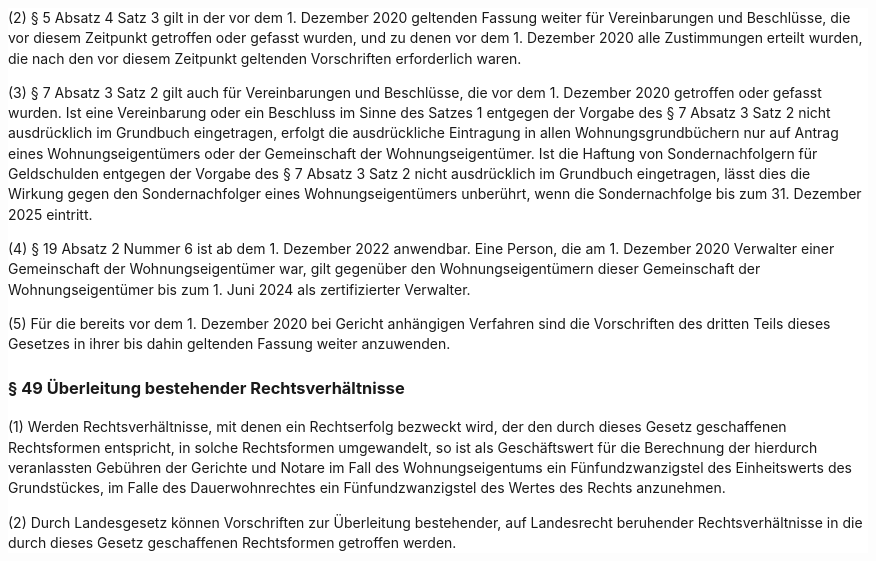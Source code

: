 (2) § 5 Absatz 4 Satz 3 gilt in der vor dem 1. Dezember 2020 geltenden
Fassung weiter für Vereinbarungen und Beschlüsse, die vor diesem
Zeitpunkt getroffen oder gefasst wurden, und zu denen vor dem 1.
Dezember 2020 alle Zustimmungen erteilt wurden, die nach den vor
diesem Zeitpunkt geltenden Vorschriften erforderlich waren.

(3) § 7 Absatz 3 Satz 2 gilt auch für Vereinbarungen und Beschlüsse,
die vor dem 1. Dezember 2020 getroffen oder gefasst wurden. Ist eine
Vereinbarung oder ein Beschluss im Sinne des Satzes 1 entgegen der
Vorgabe des § 7 Absatz 3 Satz 2 nicht ausdrücklich im Grundbuch
eingetragen, erfolgt die ausdrückliche Eintragung in allen
Wohnungsgrundbüchern nur auf Antrag eines Wohnungseigentümers oder der
Gemeinschaft der Wohnungseigentümer. Ist die Haftung von
Sondernachfolgern für Geldschulden entgegen der Vorgabe des § 7 Absatz
3 Satz 2 nicht ausdrücklich im Grundbuch eingetragen, lässt dies die
Wirkung gegen den Sondernachfolger eines Wohnungseigentümers
unberührt, wenn die Sondernachfolge bis zum 31. Dezember 2025
eintritt.

(4) § 19 Absatz 2 Nummer 6 ist ab dem 1. Dezember 2022 anwendbar. Eine
Person, die am 1. Dezember 2020 Verwalter einer Gemeinschaft der
Wohnungseigentümer war, gilt gegenüber den Wohnungseigentümern dieser
Gemeinschaft der Wohnungseigentümer bis zum 1. Juni 2024 als
zertifizierter Verwalter.

(5) Für die bereits vor dem 1. Dezember 2020 bei Gericht anhängigen
Verfahren sind die Vorschriften des dritten Teils dieses Gesetzes in
ihrer bis dahin geltenden Fassung weiter anzuwenden.


### § 49 Überleitung bestehender Rechtsverhältnisse

(1) Werden Rechtsverhältnisse, mit denen ein Rechtserfolg bezweckt
wird, der den durch dieses Gesetz geschaffenen Rechtsformen
entspricht, in solche Rechtsformen umgewandelt, so ist als
Geschäftswert für die Berechnung der hierdurch veranlassten Gebühren
der Gerichte und Notare im Fall des Wohnungseigentums ein
Fünfundzwanzigstel des Einheitswerts des Grundstückes, im Falle des
Dauerwohnrechtes ein Fünfundzwanzigstel des Wertes des Rechts
anzunehmen.

(2) Durch Landesgesetz können Vorschriften zur Überleitung
bestehender, auf Landesrecht beruhender Rechtsverhältnisse in die
durch dieses Gesetz geschaffenen Rechtsformen getroffen werden.

